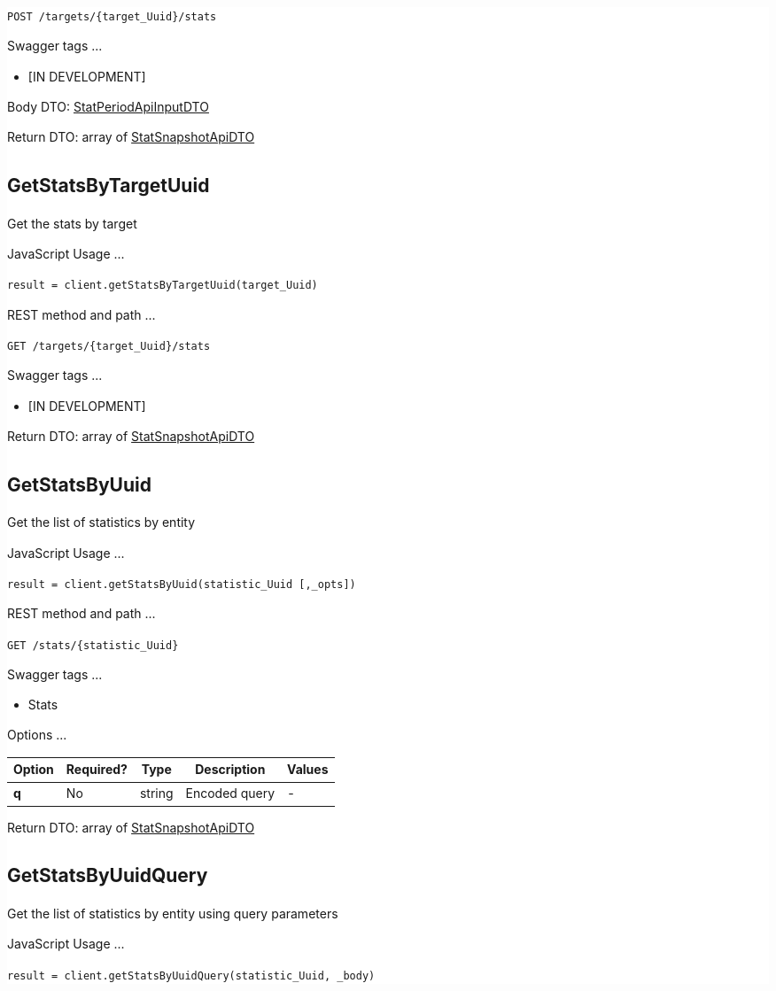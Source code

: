 	POST /targets/{target_Uuid}/stats

Swagger tags ...

- [IN DEVELOPMENT]

Body DTO: [StatPeriodApiInputDTO](#statperiodapiinputdto)

Return DTO: array of [StatSnapshotApiDTO](#statsnapshotapidto)

## GetStatsByTargetUuid

Get the stats by target

JavaScript Usage ...

	result = client.getStatsByTargetUuid(target_Uuid)

REST method and path ...

	GET /targets/{target_Uuid}/stats

Swagger tags ...

- [IN DEVELOPMENT]

Return DTO: array of [StatSnapshotApiDTO](#statsnapshotapidto)

## GetStatsByUuid

Get the list of statistics by entity

JavaScript Usage ...

	result = client.getStatsByUuid(statistic_Uuid [,_opts])

REST method and path ...

	GET /stats/{statistic_Uuid}

Swagger tags ...

- Stats

Options ...

| Option | Required? | Type | Description | Values |
|--------|-----------|------|-------------|--------|
| **q** | No | string | Encoded query | - |

Return DTO: array of [StatSnapshotApiDTO](#statsnapshotapidto)

## GetStatsByUuidQuery

Get the list of statistics by entity using query parameters

JavaScript Usage ...

	result = client.getStatsByUuidQuery(statistic_Uuid, _body)
